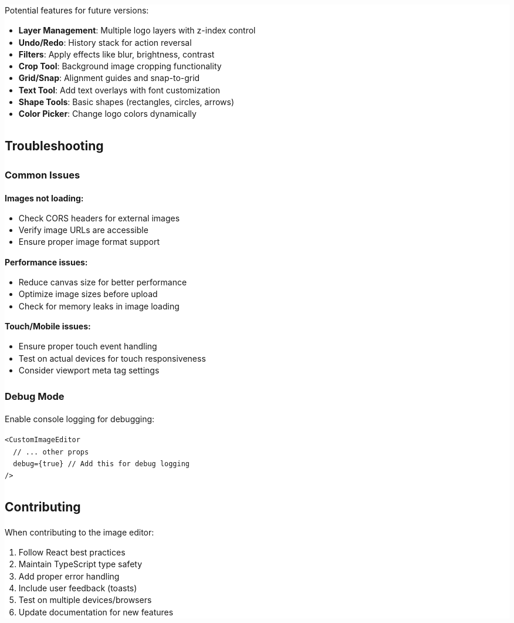 Potential features for future versions:

- **Layer Management**: Multiple logo layers with z-index control
- **Undo/Redo**: History stack for action reversal
- **Filters**: Apply effects like blur, brightness, contrast
- **Crop Tool**: Background image cropping functionality
- **Grid/Snap**: Alignment guides and snap-to-grid
- **Text Tool**: Add text overlays with font customization
- **Shape Tools**: Basic shapes (rectangles, circles, arrows)
- **Color Picker**: Change logo colors dynamically

## Troubleshooting

### Common Issues

**Images not loading:**
- Check CORS headers for external images
- Verify image URLs are accessible
- Ensure proper image format support

**Performance issues:**
- Reduce canvas size for better performance
- Optimize image sizes before upload
- Check for memory leaks in image loading

**Touch/Mobile issues:**
- Ensure proper touch event handling
- Test on actual devices for touch responsiveness
- Consider viewport meta tag settings

### Debug Mode

Enable console logging for debugging:

```tsx
<CustomImageEditor
  // ... other props
  debug={true} // Add this for debug logging
/>
```

## Contributing

When contributing to the image editor:

1. Follow React best practices
2. Maintain TypeScript type safety
3. Add proper error handling
4. Include user feedback (toasts)
5. Test on multiple devices/browsers
6. Update documentation for new features